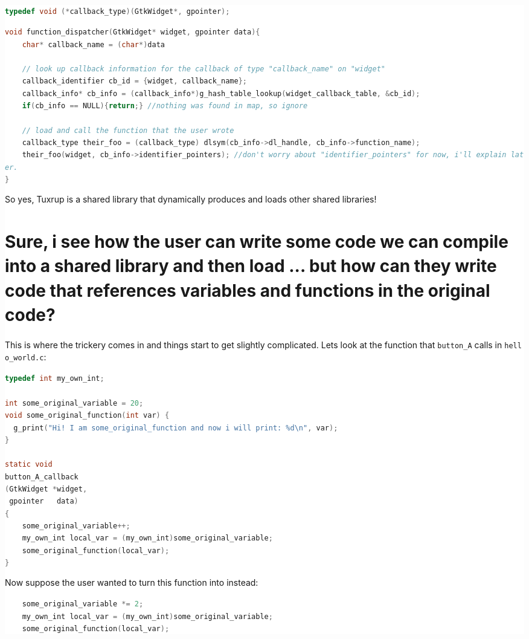 ```C callback_map.h
typedef void (*callback_type)(GtkWidget*, gpointer);
```

```C function_dispatcher.c
void function_dispatcher(GtkWidget* widget, gpointer data){
    char* callback_name = (char*)data

    // look up callback information for the callback of type "callback_name" on "widget" 
    callback_identifier cb_id = {widget, callback_name};
    callback_info* cb_info = (callback_info*)g_hash_table_lookup(widget_callback_table, &cb_id);
    if(cb_info == NULL){return;} //nothing was found in map, so ignore 

    // load and call the function that the user wrote
    callback_type their_foo = (callback_type) dlsym(cb_info->dl_handle, cb_info->function_name);
    their_foo(widget, cb_info->identifier_pointers); //don't worry about "identifier_pointers" for now, i'll explain later.
}
```

So yes, Tuxrup is a shared library that dynamically produces and loads other shared libraries! 


# Sure, i see how the user can write some code we can compile into a shared library and then load ... but how can they write code that references variables and functions in the original code?
This is where the trickery comes in and things start to get slightly complicated. Lets look at the function that `button_A` calls in `hello_world.c`:

```C hello_world.c
typedef int my_own_int;

int some_original_variable = 20;
void some_original_function(int var) {
  g_print("Hi! I am some_original_function and now i will print: %d\n", var);
}

static void
button_A_callback 
(GtkWidget *widget,
 gpointer   data)
{
    some_original_variable++;
    my_own_int local_var = (my_own_int)some_original_variable;
    some_original_function(local_var);
}
```

Now suppose the user wanted to turn this function into instead:

```C
    some_original_variable *= 2;
    my_own_int local_var = (my_own_int)some_original_variable;
    some_original_function(local_var);
```
